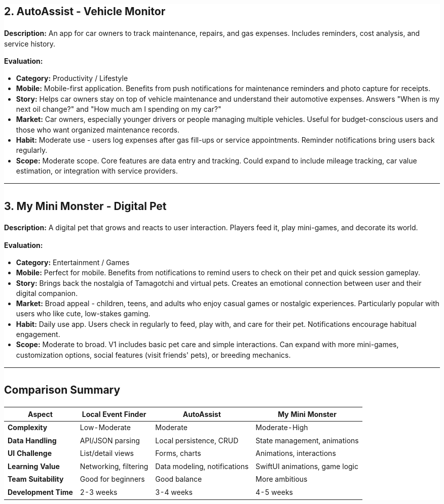 
## 2. AutoAssist - Vehicle Monitor

**Description:** An app for car owners to track maintenance, repairs, and gas expenses. Includes reminders, cost analysis, and service history.

**Evaluation:**
* **Category:** Productivity / Lifestyle
* **Mobile:** Mobile-first application. Benefits from push notifications for maintenance reminders and photo capture for receipts.
* **Story:** Helps car owners stay on top of vehicle maintenance and understand their automotive expenses. Answers "When is my next oil change?" and "How much am I spending on my car?"
* **Market:** Car owners, especially younger drivers or people managing multiple vehicles. Useful for budget-conscious users and those who want organized maintenance records.
* **Habit:** Moderate use - users log expenses after gas fill-ups or service appointments. Reminder notifications bring users back regularly.
* **Scope:** Moderate scope. Core features are data entry and tracking. Could expand to include mileage tracking, car value estimation, or integration with service providers.

---

## 3. My Mini Monster - Digital Pet

**Description:** A digital pet that grows and reacts to user interaction. Players feed it, play mini-games, and decorate its world.

**Evaluation:**
* **Category:** Entertainment / Games
* **Mobile:** Perfect for mobile. Benefits from notifications to remind users to check on their pet and quick session gameplay.
* **Story:** Brings back the nostalgia of Tamagotchi and virtual pets. Creates an emotional connection between user and their digital companion.
* **Market:** Broad appeal - children, teens, and adults who enjoy casual games or nostalgic experiences. Particularly popular with users who like cute, low-stakes gaming.
* **Habit:** Daily use app. Users check in regularly to feed, play with, and care for their pet. Notifications encourage habitual engagement.
* **Scope:** Moderate to broad. V1 includes basic pet care and simple interactions. Can expand with more mini-games, customization options, social features (visit friends' pets), or breeding mechanics.

---

## Comparison Summary

| Aspect | Local Event Finder | AutoAssist | My Mini Monster |
|--------|-------------------|------------|-----------------|
| **Complexity** | Low-Moderate | Moderate | Moderate-High |
| **Data Handling** | API/JSON parsing | Local persistence, CRUD | State management, animations |
| **UI Challenge** | List/detail views | Forms, charts | Animations, interactions |
| **Learning Value** | Networking, filtering | Data modeling, notifications | SwiftUI animations, game logic |
| **Team Suitability** | Good for beginners | Good balance | More ambitious |
| **Development Time** | 2-3 weeks | 3-4 weeks | 4-5 weeks |
